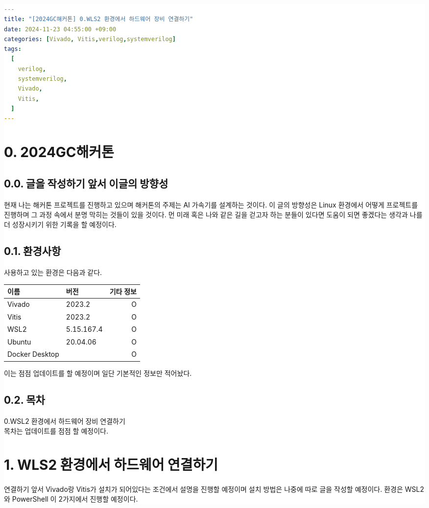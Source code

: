 ```yaml
---
title: "[2024GC해커톤] 0.WLS2 환경에서 하드웨어 장비 연결하기"
date: 2024-11-23 04:55:00 +09:00
categories: [Vivado, Vitis,verilog,systemverilog]
tags:
  [
    verilog,
    systemverilog,
    Vivado,
    Vitis,
  ]
---
```

# 0. 2024GC해커톤 



## 0.0. 글을 작성하기 앞서 이글의 방향성
현재 나는 해커톤 프로젝트를 진행하고 있으며 해커톤의 주제는 AI 가속기를 설계하는 것이다.
이 글의 방향성은 Linux 환경에서 어떻게 프로젝트를 진행하며 그 과정 속에서 분명 막히는 것들이 있을 것이다.
먼 미래 혹은 나와 같은 길을 걷고자 하는 분들이 있다면 도움이 되면 좋겠다는 생각과 나를 더 성장시키기 위한 기록을 할 예정이다. 

## 0.1.  환경사항

사용하고 있는 환경은 다음과 같다.

| 이름                      | 버전       | 기타 정보 |
| :-------------------------------| :-----------------| -------: |
| Vivado			| 2023.2		| O	|
| Vitis			| 2023.2		| O	|
| WSL2			| 5.15.167.4	| O	|
| Ubuntu			| 20.04.06	| O	|
| Docker Desktop		|		| O	|

이는 점점 업데이트를 할 예정이며 일단 기본적인 정보만 적어놨다. <br>

## 0.2. 목차 
0.WSL2 환경에서 하드웨어 장비 연결하기 <br>
목차는 업데이트를 점점 할 예정이다. <br>



# 1. WLS2 환경에서 하드웨어 연결하기
연결하기 앞서 Vivado랑 Vitis가 설치가 되어있다는 조건에서 설명을 진행할 예정이며 설치 방법은 나중에 따로 글을 작성할 예정이다.
환경은 WSL2 와 PowerShell 이 2가지에서 진행할 예정이다.
